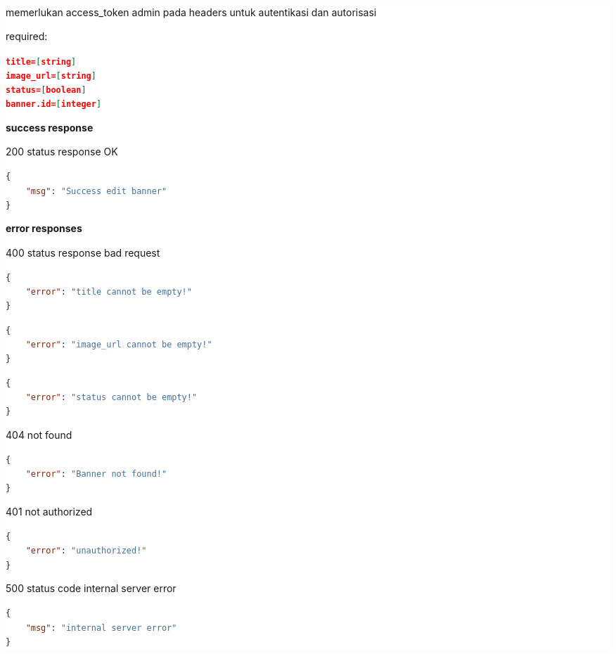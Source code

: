 memerlukan access_token admin pada headers untuk autentikasi dan autorisasi

required: 

```json
title=[string]
image_url=[string]
status=[boolean]
banner.id=[integer]
```

**success response**

200 status response OK

```json
{
    "msg": "Success edit banner"
}
```

**error responses**


400 status response bad request

```json
{
    "error": "title cannot be empty!"
}
```
```json
{
    "error": "image_url cannot be empty!"
}
```
```json
{
    "error": "status cannot be empty!"
}
```

404 not found

```json
{
    "error": "Banner not found!"
}
```

401 not authorized

```json
{
    "error": "unauthorized!"
}
```

500 status code internal server error

```json
{
    "msg": "internal server error"
}
```
